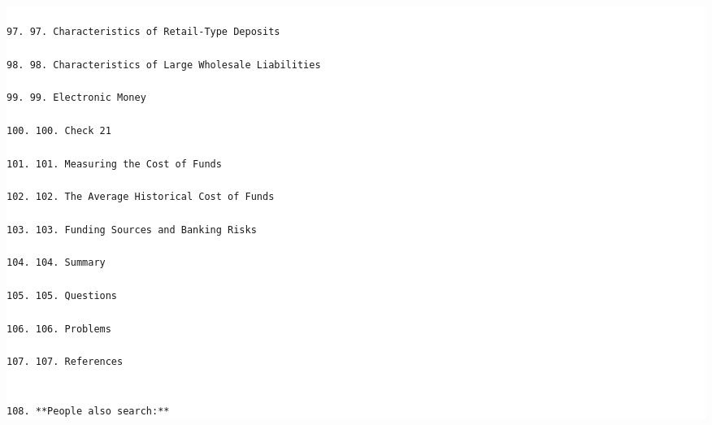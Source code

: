                                                                                                                                                                                                                                                                                                                                                                                       97. 97. Characteristics of Retail-Type Deposits
                                                                                                                                                                                                                                                                                                                                                                                          98. 98. Characteristics of Large Wholesale Liabilities
                                                                                                                                                                                                                                                                                                                                                                                              99. 99. Electronic Money
                                                                                                                                                                                                                                                                                                                                                                                                  100. 100. Check 21
                                                                                                                                                                                                                                                                                                                                                                                                       101. 101. Measuring the Cost of Funds
                                                                                                                                                                                                                                                                                                                                                                                                            102. 102. The Average Historical Cost of Funds
                                                                                                                                                                                                                                                                                                                                                                                                                 103. 103. Funding Sources and Banking Risks
                                                                                                                                                                                                                                                                                                                                                                                                                      104. 104. Summary
                                                                                                                                                                                                                                                                                                                                                                                                                           105. 105. Questions
                                                                                                                                                                                                                                                                                                                                                                                                                                106. 106. Problems
                                                                                                                                                                                                                                                                                                                                                                                                                                     107. 107. References
                                                                                                                                                                                                                                                                                                                                                                                                                                         
                                                                                                                                                                                                                                                                                                                                                                                                                                     108. **People also search:**